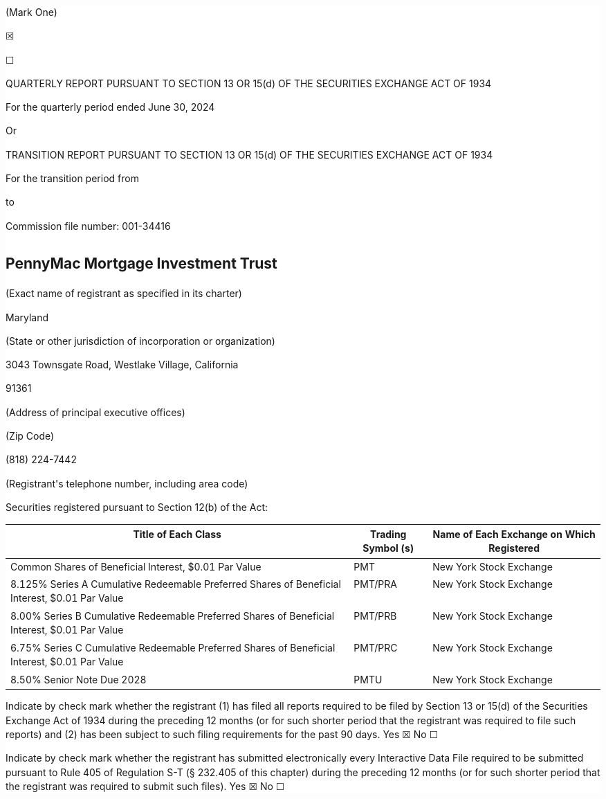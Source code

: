 (Mark One)

☒

☐

QUARTERLY REPORT PURSUANT TO SECTION 13 OR 15(d) OF THE SECURITIES EXCHANGE ACT OF 1934

For the quarterly period ended June 30, 2024

Or

TRANSITION REPORT PURSUANT TO SECTION 13 OR 15(d) OF THE SECURITIES EXCHANGE ACT OF 1934

For the transition period from

to

Commission file number: 001-34416

PennyMac Mortgage Investment Trust
----------------------------------

(Exact name of registrant as specified in its charter)

Maryland

(State or other jurisdiction of incorporation or organization)

3043 Townsgate Road, Westlake Village, California

91361

(Address of principal executive offices)

(Zip Code)

(818) 224-7442

(Registrant's telephone number, including area code)

Securities registered pursuant to Section 12(b) of the Act:

| Title of Each Class | Trading Symbol (s) | Name of Each Exchange on Which Registered |
| --- | --- | --- |
| Common Shares of Beneficial Interest, $0.01 Par Value | PMT | New York Stock Exchange |
| 8.125% Series A Cumulative Redeemable Preferred Shares of Beneficial Interest, $0.01 Par Value | PMT/PRA | New York Stock Exchange |
| 8.00% Series B Cumulative Redeemable Preferred Shares of Beneficial Interest, $0.01 Par Value | PMT/PRB | New York Stock Exchange |
| 6.75% Series C Cumulative Redeemable Preferred Shares of Beneficial Interest, $0.01 Par Value | PMT/PRC | New York Stock Exchange |
| 8.50% Senior Note Due 2028 | PMTU | New York Stock Exchange |

Indicate by check mark whether the registrant (1) has filed all reports required to be filed by Section 13 or 15(d) of the Securities Exchange Act of 1934 during the preceding 12 months (or for such shorter period that the registrant was required to file such reports) and (2) has been subject to such filing requirements for the past 90 days. Yes ☒ No ☐

Indicate by check mark whether the registrant has submitted electronically every Interactive Data File required to be submitted pursuant to Rule 405 of Regulation S-T (§ 232.405 of this chapter) during the preceding 12 months (or for such shorter period that the registrant was required to submit such files). Yes ☒ No ☐
